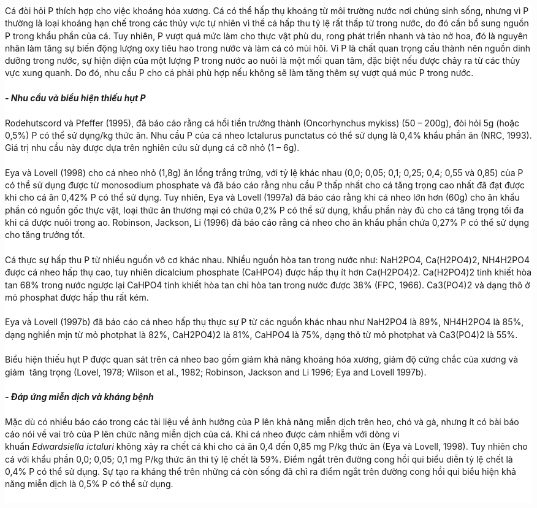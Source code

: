 C&aacute; đ&ograve;i hỏi P th&iacute;ch hợp cho việc kho&aacute;ng h&oacute;a xương. C&aacute; c&oacute; thể hấp thụ kho&aacute;ng từ m&ocirc;i trường nước nơi ch&uacute;ng sinh sống, nhưng v&igrave; P thường l&agrave; loại kho&aacute;ng hạn chế trong c&aacute;c thủy vực tự nhi&ecirc;n v&igrave; thế c&aacute; hấp thu tỷ lệ rất thấp từ trong nước, do đ&oacute; cần bổ sung nguồn P trong khẩu phần của c&aacute;. Tuy nhi&ecirc;n, P vượt qu&aacute; mức l&agrave;m cho thực vật ph&ugrave; du, rong ph&aacute;t triển nhanh v&agrave; tảo nở hoa, đ&oacute; l&agrave; nguy&ecirc;n nh&acirc;n l&agrave;m tăng sự biến động lượng oxy ti&ecirc;u hao trong nước v&agrave; l&agrave;m c&aacute; c&oacute; m&ugrave;i h&ocirc;i. V&igrave; P l&agrave; chất quan trọng cấu th&agrave;nh n&ecirc;n nguồn dinh dưỡng trong nước, sự hiện diện của một lượng P trong nước ao nu&ocirc;i l&agrave; một mối quan t&acirc;m, đặc biệt nếu được chảy ra từ c&aacute;c thủy vực xung quanh. Do đ&oacute;, nhu cầu P cho c&aacute; phải ph&ugrave; hợp nếu kh&ocirc;ng sẽ l&agrave;m tăng th&ecirc;m sự vượt qu&aacute; m&uacute;c P trong nước.<br />
<br />
<strong><em>- Nhu cầu v&agrave; biểu hiện thiếu hụt P</em></strong><br />
<br />
Rodehutscord v&agrave; Pfeffer (1995), đ&atilde; b&aacute;o c&aacute;o rằng c&aacute; hồi tiền trưởng th&agrave;nh (Oncorhynchus mykiss) (50 &ndash; 200g), đ&ograve;i hỏi 5g (hoặc 0,5%) P c&oacute; thể sử dụng/kg thức ăn. Nhu cầu P của c&aacute; nheo Ictalurus punctatus c&oacute; thể sử dụng l&agrave; 0,4% khẩu phần ăn (NRC, 1993). Gi&aacute; trị nhu cầu n&agrave;y được dựa tr&ecirc;n nghi&ecirc;n cứu sử dụng c&aacute; cỡ nhỏ (1 &ndash; 6g).<br />
<br />
Eya v&agrave; Lovell (1998) cho c&aacute; nheo nhỏ (1,8g) ăn lồng trắng trứng, với tỷ lệ kh&aacute;c nhau (0,0; 0,05; 0,1; 0,25; 0,4; 0,55 v&agrave; 0,85) của P c&oacute; thể sử dụng được từ monosodium phosphate v&agrave; đ&atilde; b&aacute;o c&aacute;o rằng nhu cầu P thấp nhất cho c&aacute; tăng trọng cao nhất đ&atilde; đạt được khi cho c&aacute; ăn 0,42% P c&oacute; thể sử dụng. Tuy nhi&ecirc;n, Eya v&agrave; Lovell (1997a) đ&atilde; b&aacute;o c&aacute;o rằng khi c&aacute; nheo lớn hơn (60g) cho ăn khẩu phần c&oacute; nguồn gốc thực vật, loại thức ăn thương mại c&oacute; chứa 0,2% P c&oacute; thể sử dụng, khẩu phần n&agrave;y đủ cho c&aacute; tăng trọng tối đa khi c&aacute; được nu&ocirc;i trong ao. Robinson, Jackson, Li (1996) đ&atilde; b&aacute;o c&aacute;o rằng c&aacute; nheo cho ăn khẩu phần chứa 0,27% P c&oacute; thể sử dụng cho tăng trưởng tốt.<br />
<br />
C&aacute; thực sự hấp thu P từ nhiều nguồn v&ocirc; cơ kh&aacute;c nhau. Nhiều nguồn h&ograve;a tan trong nước như: NaH2PO4, Ca(H2PO4)2, NH4H2PO4 được c&aacute; nheo hấp thụ cao, tuy nhi&ecirc;n dicalcium phosphate (CaHPO4) được hấp thụ &iacute;t hơn Ca(H2PO4)2. Ca(H2PO4)2 tinh khiết h&ograve;a tan 68% trong nước ngược lại CaHPO4 tinh khiết h&ograve;a tan chỉ h&ograve;a tan trong nước được 38% (FPC, 1966). Ca3(PO4)2 v&agrave; dạng th&ocirc; ở mỏ phosphat được hấp thu rất k&eacute;m.<br />
<br />
Eya v&agrave; Lovell (1997b) đ&atilde; b&aacute;o c&aacute;o c&aacute; nheo hấp thụ thực sự P từ c&aacute;c nguồn kh&aacute;c nhau như NaH2PO4 l&agrave; 89%, NH4H2PO4 l&agrave; 85%, dạng nghiền mịn từ mỏ photphat l&agrave; 82%, CaH2PO4)2 l&agrave; 81%, CaHPO4 l&agrave; 75%, dạng th&ocirc; từ mỏ photphat v&agrave; Ca3(PO4)2 l&agrave; 55%.<br />
<br />
Biểu hiện thiếu hụt P được quan s&aacute;t tr&ecirc;n c&aacute; nheo bao gồm giảm khả năng kho&aacute;ng h&oacute;a xương, giảm độ cứng chắc của xương v&agrave; giảm &nbsp;tăng trọng (Lovel, 1978; Wilson et al., 1982; Robinson, Jackson and Li 1996; Eya and Lovell 1997b).<br />
<br />
<strong><em>- Đ&aacute;p ứng miễn dịch v&agrave; kh&aacute;ng bệnh</em></strong><br />
<br />
Mặc d&ugrave; c&oacute; nhiều b&aacute;o c&aacute;o trong c&aacute;c t&agrave;i liệu về ảnh hưởng của P l&ecirc;n khả năng miễn dịch tr&ecirc;n heo, ch&oacute; v&agrave; g&agrave;, nhưng &iacute;t c&oacute; b&agrave;i b&aacute;o c&aacute;o n&oacute;i về vai tr&ograve; của P l&ecirc;n chức năng miễn dịch của c&aacute;. Khi c&aacute; nheo được cảm nhiễm với d&ograve;ng vi khuẩn&nbsp;<em>Edwardsiella&nbsp;ictaluri</em>&nbsp;kh&ocirc;ng xảy ra chết c&aacute; khi cho c&aacute; ăn 0,4 đến 0,85 mg P/kg thức ăn (Eya v&agrave; Lovell, 1998). Tuy nhi&ecirc;n cho c&aacute; với khẩu phần 0,0; 0,05; 0,1 mg P/kg thức ăn th&igrave; tỷ lệ chết l&agrave; 59%. Điểm ngắt tr&ecirc;n đường cong hồi qui biểu diễn tỷ lệ chết l&agrave; 0,4% P c&oacute; thể sử dụng. Sự tạo ra kh&aacute;ng thể tr&ecirc;n những c&aacute; c&ograve;n sống đ&atilde; chỉ ra điểm ngắt tr&ecirc;n đường cong hồi qui biểu hiện khả năng miễn dịch l&agrave; 0,5% P c&oacute; thể sử dụng.<br />
<br />